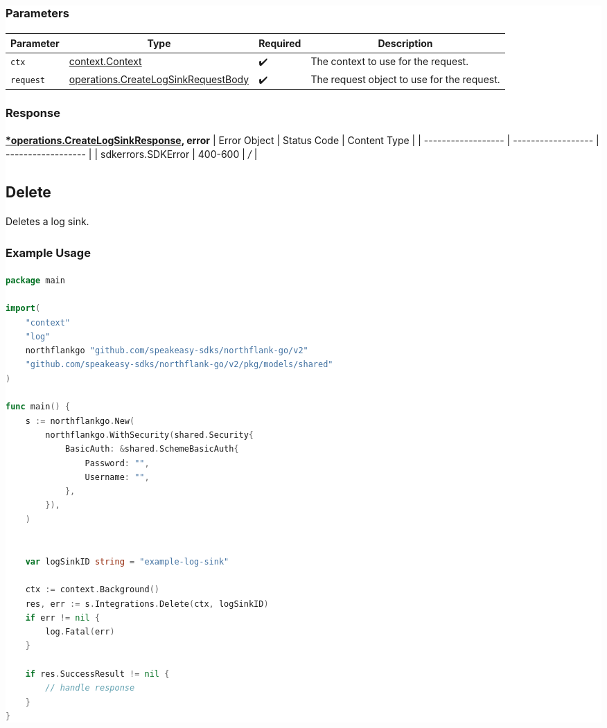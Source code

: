 ### Parameters

| Parameter                                                                                      | Type                                                                                           | Required                                                                                       | Description                                                                                    |
| ---------------------------------------------------------------------------------------------- | ---------------------------------------------------------------------------------------------- | ---------------------------------------------------------------------------------------------- | ---------------------------------------------------------------------------------------------- |
| `ctx`                                                                                          | [context.Context](https://pkg.go.dev/context#Context)                                          | :heavy_check_mark:                                                                             | The context to use for the request.                                                            |
| `request`                                                                                      | [operations.CreateLogSinkRequestBody](../../pkg/models/operations/createlogsinkrequestbody.md) | :heavy_check_mark:                                                                             | The request object to use for the request.                                                     |


### Response

**[*operations.CreateLogSinkResponse](../../pkg/models/operations/createlogsinkresponse.md), error**
| Error Object       | Status Code        | Content Type       |
| ------------------ | ------------------ | ------------------ |
| sdkerrors.SDKError | 400-600            | */*                |

## Delete

Deletes a log sink.

### Example Usage

```go
package main

import(
	"context"
	"log"
	northflankgo "github.com/speakeasy-sdks/northflank-go/v2"
	"github.com/speakeasy-sdks/northflank-go/v2/pkg/models/shared"
)

func main() {
    s := northflankgo.New(
        northflankgo.WithSecurity(shared.Security{
            BasicAuth: &shared.SchemeBasicAuth{
                Password: "",
                Username: "",
            },
        }),
    )


    var logSinkID string = "example-log-sink"

    ctx := context.Background()
    res, err := s.Integrations.Delete(ctx, logSinkID)
    if err != nil {
        log.Fatal(err)
    }

    if res.SuccessResult != nil {
        // handle response
    }
}
```

